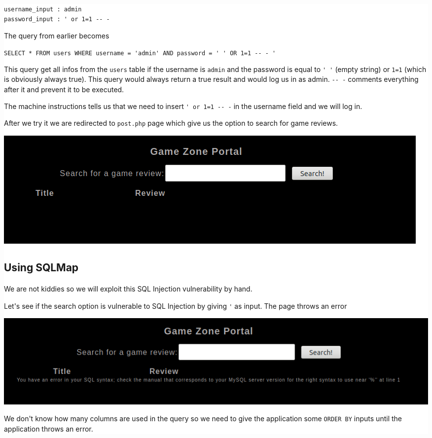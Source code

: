 ```
username_input : admin
password_input : ' or 1=1 -- -
```

The query from earlier becomes

```
SELECT * FROM users WHERE username = 'admin' AND password = ' ' OR 1=1 -- - '
```

This query get all infos from the `users` table if the username is `admin` and the password is equal to `' '` (empty string) or `1=1` (which is obviously always true). This query would always return a true result and would log us in as admin. `-- -` comments everything after it and prevent it to be executed.

The machine instructions tells us that we need to insert `' or 1=1 -- -` in the username field and we will log in.

After we try it we are redirected to `post.php` page which give us the option to search for game reviews.

![](/assets/img/game-zone-portal.PNG)

## Using SQLMap

We are not kiddies so we will exploit this SQL Injection vulnerability by hand.

Let's see if the search option is vulnerable to SQL Injection by giving `'` as input. The page throws an error

![](/assets/img/game-zone-portal-first-error.PNG) 

We don't know how many columns are used in the query so we need to give the application some `ORDER BY` inputs until the application throws an error.
